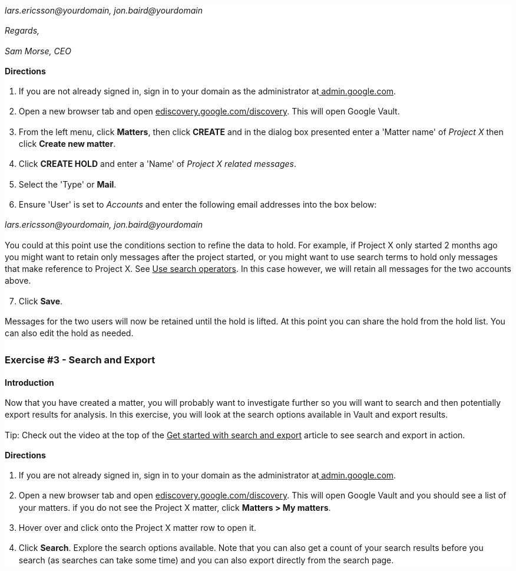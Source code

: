 *lars.ericsson@yourdomain, jon.baird@yourdomain*

*Regards,*

*Sam Morse, CEO*

**Directions**

1. If you are not already signed in, sign in to your domain as the administrator at[ admin.google.com](https://admin.google.com/).

2. Open a new browser tab and open [ediscovery.google.com/discovery](https://ediscovery.google.com/discovery/). This will open Google Vault.

3. From the left menu, click **Matters**, then click **CREATE** and in the dialog box presented enter a 'Matter name' of *Project X* then click **Create new matter**.

4. Click **CREATE HOLD** and enter a 'Name' of *Project X related messages*.

5. Select the 'Type' or **Mail**.

6. Ensure 'User' is set to *Accounts* and enter the following email addresses into the box below:

*lars.ericsson@yourdomain, jon.baird@yourdomain*

You could at this point use the conditions section to refine the data to hold. For example, if Project X only started 2 months ago you might want to retain only messages after the project started, or you might want to use search terms to hold only messages that make reference to Project X. See [Use search operators](https://support.google.com/vault/answer/2474474). In this case however, we will retain all messages for the two accounts above.

7. Click **Save**.

Messages for the two users will now be retained until the hold is lifted. At this point you can share the hold from the hold list. You can also edit the hold as needed.



### Exercise #3 - Search and Export

**Introduction**

Now that you have created a matter, you will probably want to investigate further so you will want to search and then potentially export results for analysis. In this exercise, you will look at the search options available in Vault and export results.

Tip: Check out the video at the top of the [Get started with search and export](https://support.google.com/vault/answer/6161352) article to see search and export in action.

**Directions**

1. If you are not already signed in, sign in to your domain as the administrator at[ admin.google.com](https://admin.google.com/).

2. Open a new browser tab and open [ediscovery.google.com/discovery](https://ediscovery.google.com/discovery/). This will open Google Vault and you should see a list of your matters. if you do not see the Project X matter, click **Matters > My matters**.

3. Hover over and click onto the Project X matter row to open it.

4. Click **Search**. Explore the search options available. Note that you can also get a count of your search results before you search (as searches can take some time) and you can also export directly from the search page.
